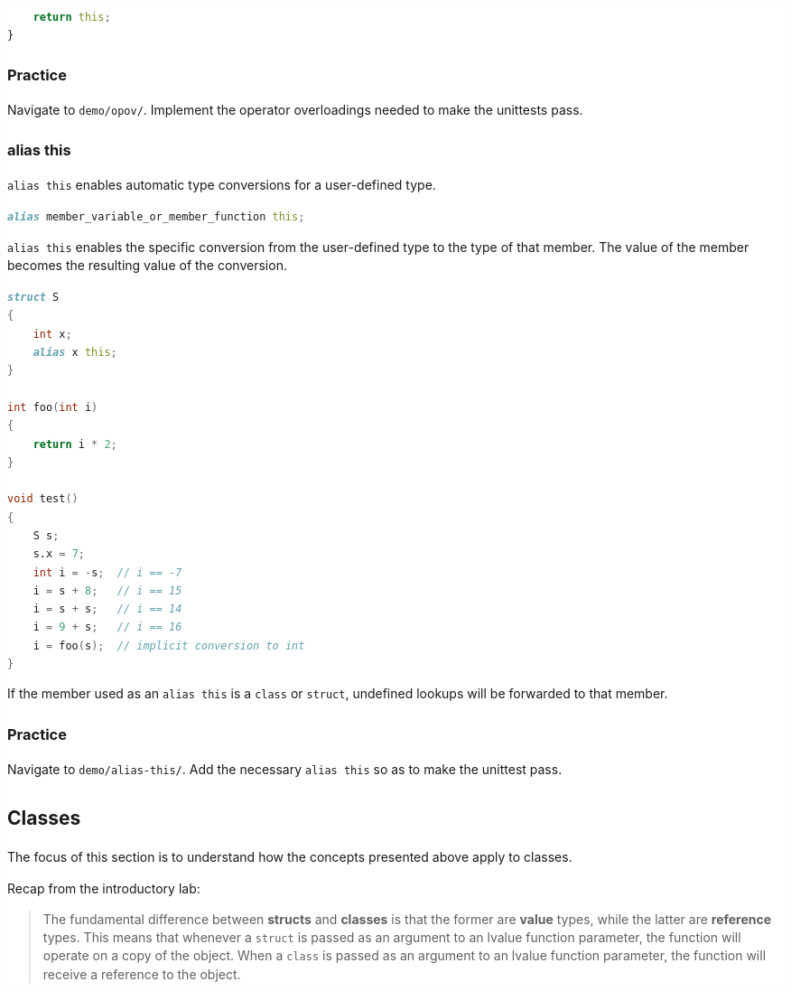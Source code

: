 ```d
    return this;
}
```

### Practice
Navigate to `demo/opov/`. Implement the operator overloadings needed to make the unittests pass.

### alias this

`alias this` enables automatic type conversions for a user-defined type.
```d
alias member_variable_or_member_function this;
```
`alias this` enables the specific conversion from the user-defined type to the type of that member.
The value of the member becomes the resulting value of the conversion.

```d
struct S
{
    int x;
    alias x this;
}

int foo(int i)
{
    return i * 2;
}

void test()
{
    S s;
    s.x = 7;
    int i = -s;  // i == -7
    i = s + 8;   // i == 15
    i = s + s;   // i == 14
    i = 9 + s;   // i == 16
    i = foo(s);  // implicit conversion to int
}
```
If the member used as an `alias this` is a `class` or `struct`, undefined lookups will be forwarded to that member.

### Practice
Navigate to `demo/alias-this/`. Add the necessary `alias this` so as to make the unittest pass.

## Classes

The focus of this section is to understand how the concepts presented above apply to classes.

Recap from the introductory lab:
> The fundamental difference between **structs** and **classes** is that the former are **value** types, while the latter are **reference** types.
This means that whenever a `struct` is passed as an argument to an lvalue function parameter, the function will operate on a copy of the object.
When a `class` is passed as an argument to an lvalue function parameter, the function will receive a reference to the object.
